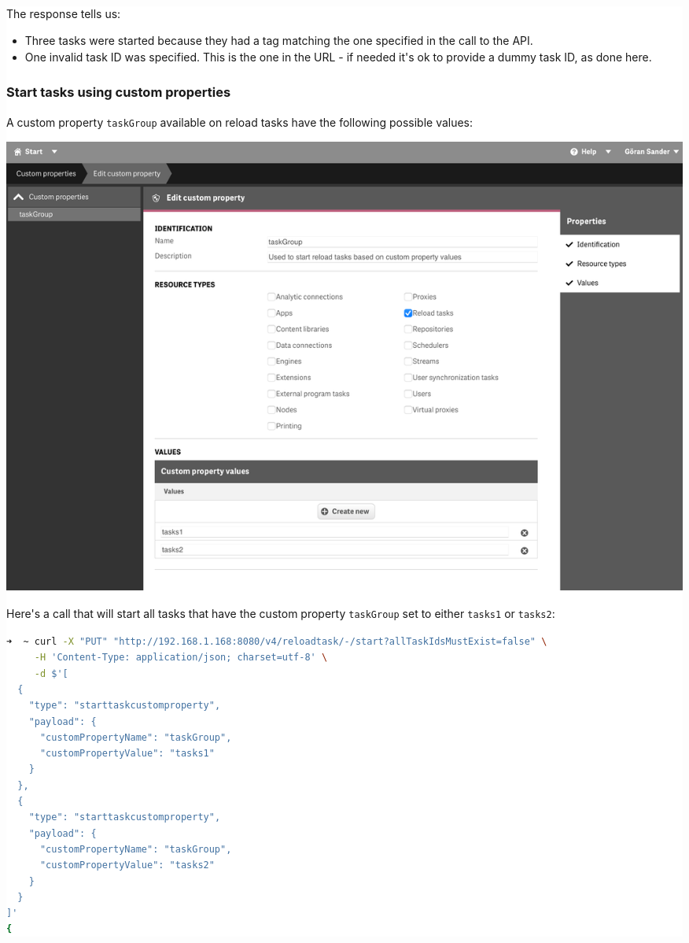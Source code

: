 
The response tells us:

* Three tasks were started because they had a tag matching the one specified in the call to the API.
* One invalid task ID was specified. This is the one in the URL - if needed it's ok to provide a dummy task ID, as done here.

### Start tasks using custom properties

A custom property `taskGroup` available on reload tasks have the following possible values:

![Qlik Sense QMC custom property](qmc-cp-definition-1.png "Definition of custom property taskGroup'")

Here's a call that will start all tasks that have the custom property `taskGroup` set to either `tasks1` or `tasks2`:

```bash
➜  ~ curl -X "PUT" "http://192.168.1.168:8080/v4/reloadtask/-/start?allTaskIdsMustExist=false" \
     -H 'Content-Type: application/json; charset=utf-8' \
     -d $'[
  {
    "type": "starttaskcustomproperty",
    "payload": {
      "customPropertyName": "taskGroup",
      "customPropertyValue": "tasks1"
    }
  },
  {
    "type": "starttaskcustomproperty",
    "payload": {
      "customPropertyName": "taskGroup",
      "customPropertyValue": "tasks2"
    }
  }
]'
{
```